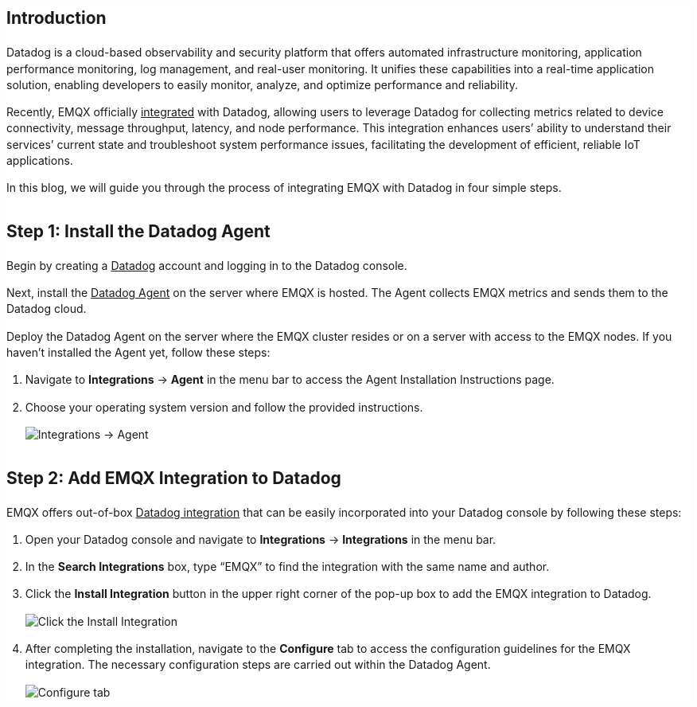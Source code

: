 ## Introduction

Datadog is a cloud-based observability and security platform that offers automated infrastructure monitoring, application performance monitoring, log management, and real-user monitoring. It unifies these capabilities into a real-time application solution, enabling developers to easily monitor, analyze, and optimize performance and reliability.

Recently, EMQX officially [integrated](https://docs.datadoghq.com/integrations/emqx/) with Datadog, allowing users to leverage Datadog for collecting metrics related to device connectivity, message throughput, latency, and node performance. This integration enhances users’ ability to understand their services’ current state and troubleshoot system performance issues, facilitating the development of efficient, reliable IoT applications.

In this blog, we will guide you through the process of integrating EMQX with Datadog in four simple steps.

## Step 1: Install the Datadog Agent

Begin by creating a [Datadog](https://www.datadoghq.com/) account and logging in to the Datadog console.

Next, install the [Datadog Agent](https://docs.datadoghq.com/getting_started/agent/) on the server where EMQX is hosted. The Agent collects EMQX metrics and sends them to the Datadog cloud.

Deploy the Datadog Agent on the server where the EMQX cluster resides or on a server with access to the EMQX nodes. If you haven’t installed the Agent yet, follow these steps:

1. Navigate to **Integrations** → **Agent** in the menu bar to access the Agent Installation Instructions page.

2. Choose your operating system version and follow the provided instructions.

   ![Integrations → Agent](https://assets.emqx.com/images/f5dc4443f90dc32752c60012042d0c48.png)

## Step 2: Add EMQX Integration to Datadog

EMQX offers out-of-box [Datadog integration](https://docs.datadoghq.com/integrations/emqx/) that can be easily incorporated into your Datadog console by following these steps:

1. Open your Datadog console and navigate to **Integrations** → **Integrations** in the menu bar.

2. In the **Search Integrations** box, type “EMQX” to find the integration with the same name and author.

3. Click the **Install Integration** button in the upper right corner of the pop-up box to add the EMQX integration to Datadog.

   ![Click the Install Integration](https://assets.emqx.com/images/e2caea6a2bc01590b403b2c3bd271cbb.png)

4. After completing the installation, navigate to the **Configure** tab to access the configuration guidelines for the EMQX integration. The necessary configuration steps are carried out within the Datadog Agent.

   ![Configure tab](https://assets.emqx.com/images/a46f1e6438b018cbf461ae24567cfcde.png)
